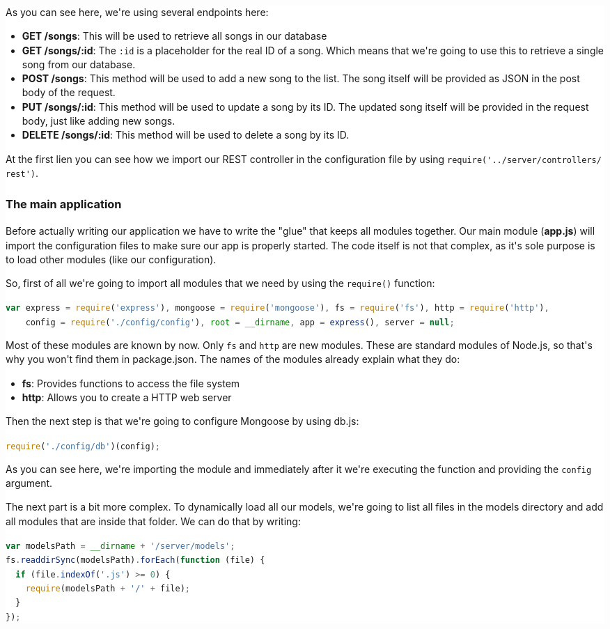 As you can see here, we're using several endpoints here:

- **GET /songs**: This will be used to retrieve all songs in our database
- **GET /songs/:id**: The `:id` is a placeholder for the real ID of a song. Which means that we're going to use this to retrieve a single song from our database.
- **POST /songs**: This method will be used to add a new song to the list. The song itself will be provided as JSON in the post body of the request.
- **PUT /songs/:id**: This method will be used to update a song by its ID. The updated song itself will be provided in the request body, just like adding new songs.
- **DELETE /songs/:id**: This method will be used to delete a song by its ID.

At the first lien you can see how we import our REST controller in the configuration file by using `require('../server/controllers/rest')`.

### The main application

Before actually writing our application we have to write the "glue" that keeps all modules together. Our main module (**app.js**) will import the configuration files to make sure our app is properly started. The code itself is not that complex, as it's sole purpose is to load other modules (like our configuration).

So, first of all we're going to import all modules that we need by using the `require()` function:

```javascript
var express = require('express'), mongoose = require('mongoose'), fs = require('fs'), http = require('http'),
    config = require('./config/config'), root = __dirname, app = express(), server = null;
```

Most of these modules are known by now. Only `fs` and `http` are new modules. These are standard modules of Node.js, so that's why you won't find them in package.json. The names of the modules already explain what they do:

- **fs**: Provides functions to access the file system
- **http**: Allows you to create a HTTP web server

Then the next step is that we're going to configure Mongoose by using db.js:

```javascript
require('./config/db')(config);
```

As you can see here, we're importing the module and immediately after it we're executing the function and providing the `config` argument.

The next part is a bit more complex. To dynamically load all our models, we're going to list all files in the models directory and add all modules that are inside that folder. We can do that by writing:

```javascript
var modelsPath = __dirname + '/server/models';
fs.readdirSync(modelsPath).forEach(function (file) {
  if (file.indexOf('.js') >= 0) {
    require(modelsPath + '/' + file);
  }
});
```
